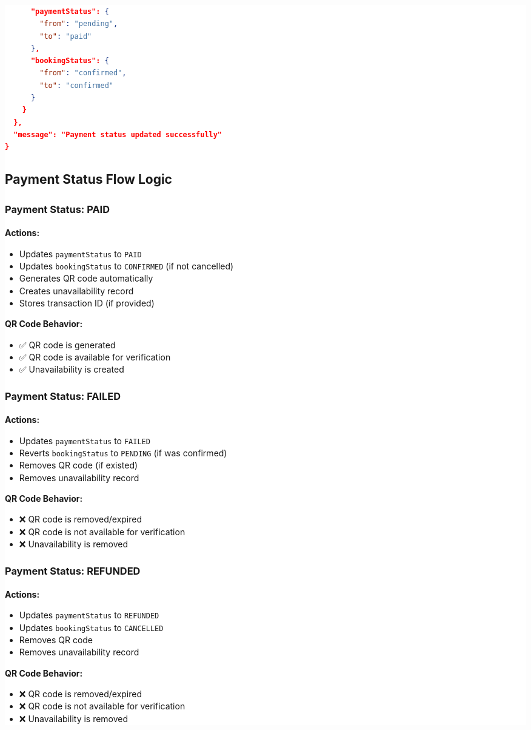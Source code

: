 ```json
      "paymentStatus": {
        "from": "pending",
        "to": "paid"
      },
      "bookingStatus": {
        "from": "confirmed",
        "to": "confirmed"
      }
    }
  },
  "message": "Payment status updated successfully"
}
```

## Payment Status Flow Logic

### Payment Status: PAID

**Actions:**
- Updates `paymentStatus` to `PAID`
- Updates `bookingStatus` to `CONFIRMED` (if not cancelled)
- Generates QR code automatically
- Creates unavailability record
- Stores transaction ID (if provided)

**QR Code Behavior:**
- ✅ QR code is generated
- ✅ QR code is available for verification
- ✅ Unavailability is created

### Payment Status: FAILED

**Actions:**
- Updates `paymentStatus` to `FAILED`
- Reverts `bookingStatus` to `PENDING` (if was confirmed)
- Removes QR code (if existed)
- Removes unavailability record

**QR Code Behavior:**
- ❌ QR code is removed/expired
- ❌ QR code is not available for verification
- ❌ Unavailability is removed

### Payment Status: REFUNDED

**Actions:**
- Updates `paymentStatus` to `REFUNDED`
- Updates `bookingStatus` to `CANCELLED`
- Removes QR code
- Removes unavailability record

**QR Code Behavior:**
- ❌ QR code is removed/expired
- ❌ QR code is not available for verification
- ❌ Unavailability is removed

